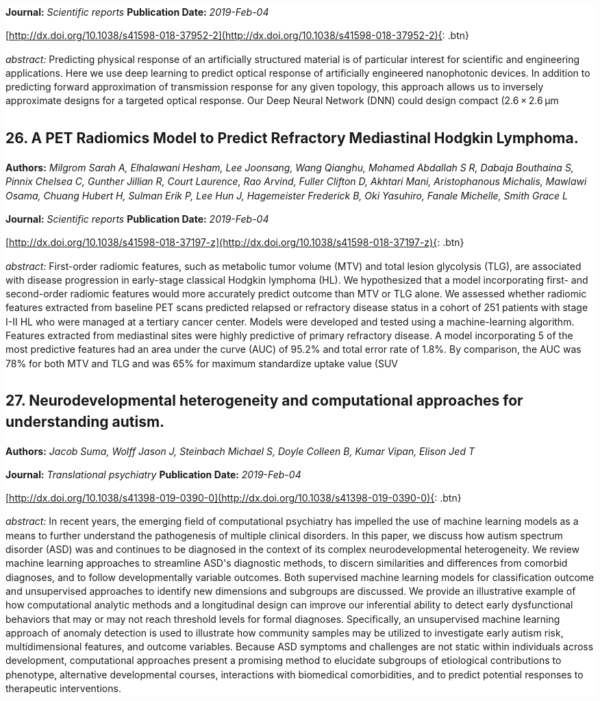 **Journal:** *Scientific reports* **Publication Date:** *2019-Feb-04*

[http://dx.doi.org/10.1038/s41598-018-37952-2](http://dx.doi.org/10.1038/s41598-018-37952-2){: .btn}

*abstract:* Predicting physical response of an artificially structured material is of particular interest for scientific and engineering applications. Here we use deep learning to predict optical response of artificially engineered nanophotonic devices. In addition to predicting forward approximation of transmission response for any given topology, this approach allows us to inversely approximate designs for a targeted optical response. Our Deep Neural Network (DNN) could design compact (2.6 × 2.6 μm

## 26. A PET Radiomics Model to Predict Refractory Mediastinal Hodgkin Lymphoma.


**Authors:** *Milgrom Sarah A, Elhalawani Hesham, Lee Joonsang, Wang Qianghu, Mohamed Abdallah S R, Dabaja Bouthaina S, Pinnix Chelsea C, Gunther Jillian R, Court Laurence, Rao Arvind, Fuller Clifton D, Akhtari Mani, Aristophanous Michalis, Mawlawi Osama, Chuang Hubert H, Sulman Erik P, Lee Hun J, Hagemeister Frederick B, Oki Yasuhiro, Fanale Michelle, Smith Grace L*

**Journal:** *Scientific reports* **Publication Date:** *2019-Feb-04*

[http://dx.doi.org/10.1038/s41598-018-37197-z](http://dx.doi.org/10.1038/s41598-018-37197-z){: .btn}

*abstract:* First-order radiomic features, such as metabolic tumor volume (MTV) and total lesion glycolysis (TLG), are associated with disease progression in early-stage classical Hodgkin lymphoma (HL). We hypothesized that a model incorporating first- and second-order radiomic features would more accurately predict outcome than MTV or TLG alone. We assessed whether radiomic features extracted from baseline PET scans predicted relapsed or refractory disease status in a cohort of 251 patients with stage I-II HL who were managed at a tertiary cancer center. Models were developed and tested using a machine-learning algorithm. Features extracted from mediastinal sites were highly predictive of primary refractory disease. A model incorporating 5 of the most predictive features had an area under the curve (AUC) of 95.2% and total error rate of 1.8%. By comparison, the AUC was 78% for both MTV and TLG and was 65% for maximum standardize uptake value (SUV

## 27. Neurodevelopmental heterogeneity and computational approaches for understanding autism.


**Authors:** *Jacob Suma, Wolff Jason J, Steinbach Michael S, Doyle Colleen B, Kumar Vipan, Elison Jed T*

**Journal:** *Translational psychiatry* **Publication Date:** *2019-Feb-04*

[http://dx.doi.org/10.1038/s41398-019-0390-0](http://dx.doi.org/10.1038/s41398-019-0390-0){: .btn}

*abstract:* In recent years, the emerging field of computational psychiatry has impelled the use of machine learning models as a means to further understand the pathogenesis of multiple clinical disorders. In this paper, we discuss how autism spectrum disorder (ASD) was and continues to be diagnosed in the context of its complex neurodevelopmental heterogeneity. We review machine learning approaches to streamline ASD's diagnostic methods, to discern similarities and differences from comorbid diagnoses, and to follow developmentally variable outcomes. Both supervised machine learning models for classification outcome and unsupervised approaches to identify new dimensions and subgroups are discussed. We provide an illustrative example of how computational analytic methods and a longitudinal design can improve our inferential ability to detect early dysfunctional behaviors that may or may not reach threshold levels for formal diagnoses. Specifically, an unsupervised machine learning approach of anomaly detection is used to illustrate how community samples may be utilized to investigate early autism risk, multidimensional features, and outcome variables. Because ASD symptoms and challenges are not static within individuals across development, computational approaches present a promising method to elucidate subgroups of etiological contributions to phenotype, alternative developmental courses, interactions with biomedical comorbidities, and to predict potential responses to therapeutic interventions.
